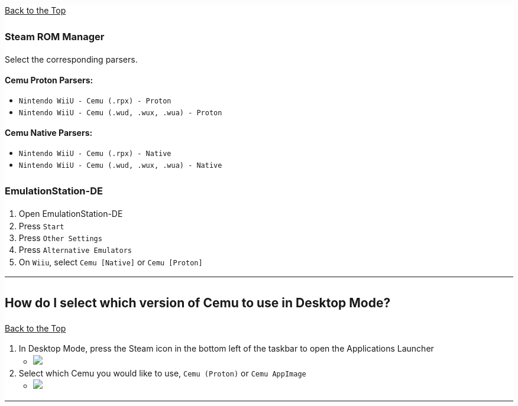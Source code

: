 [Back to the Top](#cemu-table-of-contents)

### Steam ROM Manager

Select the corresponding parsers.

**Cemu Proton Parsers:**

- `Nintendo WiiU - Cemu (.rpx) - Proton`
- `Nintendo WiiU - Cemu (.wud, .wux, .wua) - Proton`

**Cemu Native Parsers:**

- `Nintendo WiiU - Cemu (.rpx) - Native`
- `Nintendo WiiU - Cemu (.wud, .wux, .wua) - Native`

### EmulationStation-DE

1. Open EmulationStation-DE
2. Press `Start`
3. Press `Other Settings`
4. Press `Alternative Emulators`
5. On `Wiiu`, select `Cemu [Native]` or `Cemu [Proton]`

***

## How do I select which version of Cemu to use in Desktop Mode?

[Back to the Top](#cemu-table-of-contents)

1. In Desktop Mode, press the Steam icon in the bottom left of the taskbar to open the Applications Launcher
   - <img src="https://user-images.githubusercontent.com/108900299/236600606-f9de3696-c794-4c15-b7d5-16a88c54360a.png" height="300">
2. Select which Cemu you would like to use, `Cemu (Proton)` or `Cemu AppImage`
   - <img src="https://user-images.githubusercontent.com/108900299/236600639-6a5bcb38-c0b0-4ea0-b2ff-526045bba7da.png" height="300">

***
